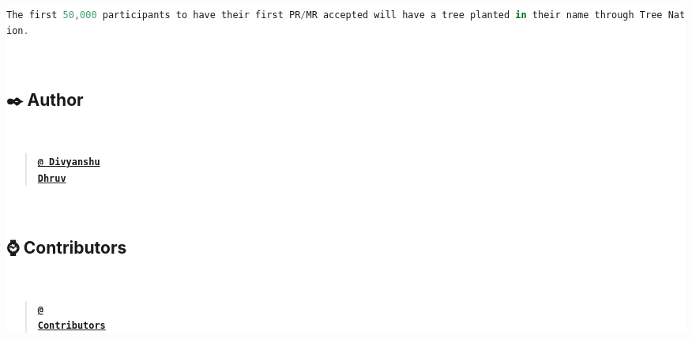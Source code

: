 ```rust
The first 50,000 participants to have their first PR/MR accepted will have a tree planted in their name through Tree Nation.
```

<br>



## ✒️ Author <a id="author"> </a>

<br>

> **<code><a href="https://github.com/divyanshudhruv">@ Divyanshu Dhruv</a></code>**

<br>

## ⌚ Contributors <a id="contributors"> </a>

<br>


> **<code><a href="https://github.com/divyanshudhruv/Minifolio/graphs/contributors">@ Contributors</a></code>**
